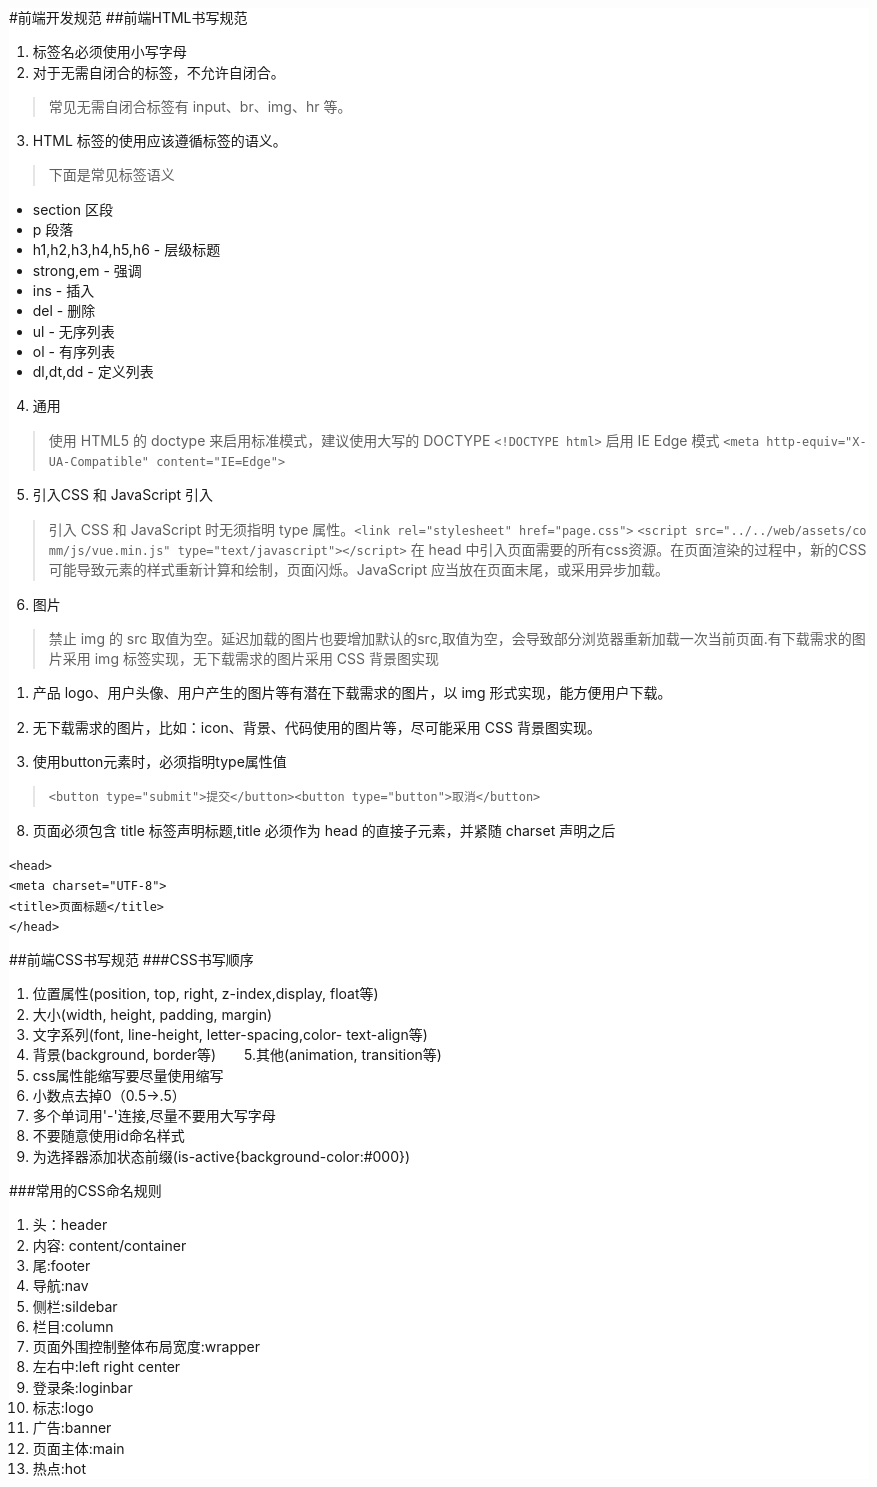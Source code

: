#前端开发规范
##前端HTML书写规范
1. 标签名必须使用小写字母
2. 对于无需自闭合的标签，不允许自闭合。
>常见无需自闭合标签有 input、br、img、hr 等。

3. HTML 标签的使用应该遵循标签的语义。
>下面是常见标签语义
- section 区段
- p 段落
- h1,h2,h3,h4,h5,h6 - 层级标题
- strong,em - 强调
- ins - 插入
- del - 删除
- ul - 无序列表
- ol - 有序列表
- dl,dt,dd - 定义列表

4. 通用
> 使用 HTML5 的 doctype 来启用标准模式，建议使用大写的 DOCTYPE `<!DOCTYPE html>`
启用 IE Edge 模式 `<meta http-equiv="X-UA-Compatible" content="IE=Edge">`
5. 引入CSS 和 JavaScript 引入
>引入 CSS 和 JavaScript 时无须指明 type 属性。`<link rel="stylesheet" href="page.css">`
`<script src="../../web/assets/comm/js/vue.min.js" type="text/javascript"></script>`
在 head 中引入页面需要的所有css资源。在页面渲染的过程中，新的CSS可能导致元素的样式重新计算和绘制，页面闪烁。JavaScript 应当放在页面末尾，或采用异步加载。
6. 图片
>禁止 img 的 src 取值为空。延迟加载的图片也要增加默认的src,取值为空，会导致部分浏览器重新加载一次当前页面.有下载需求的图片采用 img 标签实现，无下载需求的图片采用 CSS 背景图实现
  1. 产品 logo、用户头像、用户产生的图片等有潜在下载需求的图片，以 img 形式实现，能方便用户下载。
  2. 无下载需求的图片，比如：icon、背景、代码使用的图片等，尽可能采用 CSS 背景图实现。
 
7. 使用button元素时，必须指明type属性值
>`<button type="submit">提交</button><button type="button">取消</button>`
8. 页面必须包含 title 标签声明标题,title 必须作为 head 的直接子元素，并紧随 charset 声明之后
>
    <head>
    <meta charset="UTF-8">
    <title>页面标题</title>
    </head>

##前端CSS书写规范
###CSS书写顺序
1. 位置属性(position, top, right, z-index,display, float等)
2. 大小(width, height, padding, margin)
3. 文字系列(font, line-height, letter-spacing,color- text-align等)
4. 背景(background, border等)　　5.其他(animation, transition等)
5. css属性能缩写要尽量使用缩写
6. 小数点去掉0（0.5->.5）
7. 多个单词用'-'连接,尽量不要用大写字母
8. 不要随意使用id命名样式
9. 为选择器添加状态前缀(is-active{background-color:#000})

###常用的CSS命名规则
1. 头：header
2. 内容: content/container
3. 尾:footer
4. 导航:nav
5. 侧栏:sildebar
6. 栏目:column
7. 页面外围控制整体布局宽度:wrapper
8. 左右中:left right center
9. 登录条:loginbar
10. 标志:logo
11. 广告:banner
12. 页面主体:main
13. 热点:hot